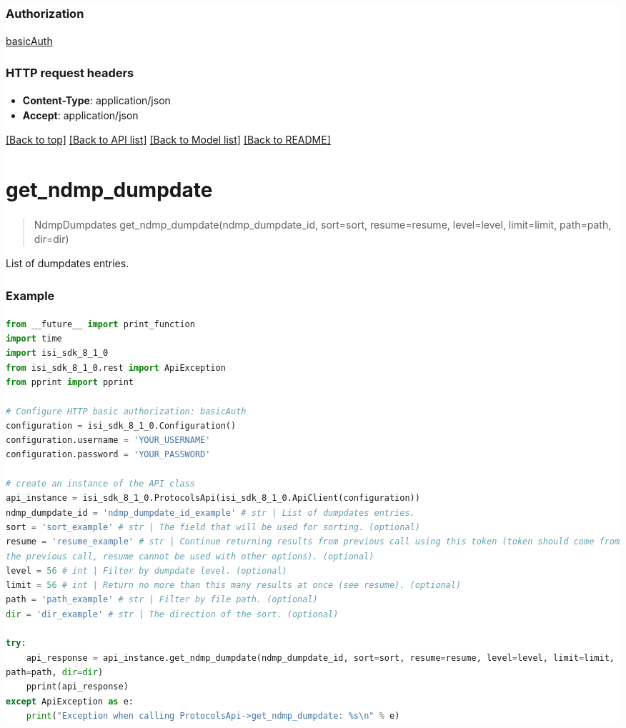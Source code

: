 ### Authorization

[basicAuth](../README.md#basicAuth)

### HTTP request headers

 - **Content-Type**: application/json
 - **Accept**: application/json

[[Back to top]](#) [[Back to API list]](../README.md#documentation-for-api-endpoints) [[Back to Model list]](../README.md#documentation-for-models) [[Back to README]](../README.md)

# **get_ndmp_dumpdate**
> NdmpDumpdates get_ndmp_dumpdate(ndmp_dumpdate_id, sort=sort, resume=resume, level=level, limit=limit, path=path, dir=dir)



List of dumpdates entries.

### Example
```python
from __future__ import print_function
import time
import isi_sdk_8_1_0
from isi_sdk_8_1_0.rest import ApiException
from pprint import pprint

# Configure HTTP basic authorization: basicAuth
configuration = isi_sdk_8_1_0.Configuration()
configuration.username = 'YOUR_USERNAME'
configuration.password = 'YOUR_PASSWORD'

# create an instance of the API class
api_instance = isi_sdk_8_1_0.ProtocolsApi(isi_sdk_8_1_0.ApiClient(configuration))
ndmp_dumpdate_id = 'ndmp_dumpdate_id_example' # str | List of dumpdates entries.
sort = 'sort_example' # str | The field that will be used for sorting. (optional)
resume = 'resume_example' # str | Continue returning results from previous call using this token (token should come from the previous call, resume cannot be used with other options). (optional)
level = 56 # int | Filter by dumpdate level. (optional)
limit = 56 # int | Return no more than this many results at once (see resume). (optional)
path = 'path_example' # str | Filter by file path. (optional)
dir = 'dir_example' # str | The direction of the sort. (optional)

try:
    api_response = api_instance.get_ndmp_dumpdate(ndmp_dumpdate_id, sort=sort, resume=resume, level=level, limit=limit, path=path, dir=dir)
    pprint(api_response)
except ApiException as e:
    print("Exception when calling ProtocolsApi->get_ndmp_dumpdate: %s\n" % e)
```
